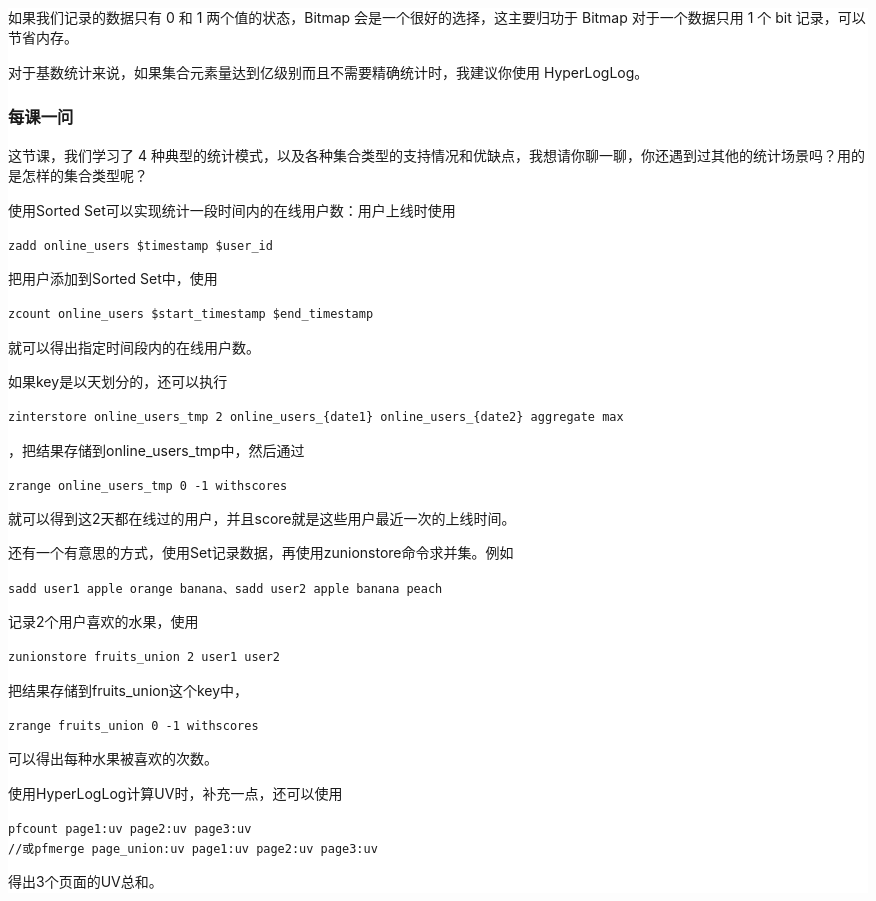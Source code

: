 如果我们记录的数据只有 0 和 1 两个值的状态，Bitmap 会是一个很好的选择，这主要归功于 Bitmap 对于一个数据只用 1 个 bit 记录，可以节省内存。

对于基数统计来说，如果集合元素量达到亿级别而且不需要精确统计时，我建议你使用 HyperLogLog。

### 每课一问

这节课，我们学习了 4 种典型的统计模式，以及各种集合类型的支持情况和优缺点，我想请你聊一聊，你还遇到过其他的统计场景吗？用的是怎样的集合类型呢？

使用Sorted Set可以实现统计一段时间内的在线用户数：用户上线时使用

```
zadd online_users $timestamp $user_id
```

把用户添加到Sorted Set中，使用

```
zcount online_users $start_timestamp $end_timestamp
```

就可以得出指定时间段内的在线用户数。

如果key是以天划分的，还可以执行

```
zinterstore online_users_tmp 2 online_users_{date1} online_users_{date2} aggregate max
```

，把结果存储到online_users_tmp中，然后通过

```
zrange online_users_tmp 0 -1 withscores
```

就可以得到这2天都在线过的用户，并且score就是这些用户最近一次的上线时间。

还有一个有意思的方式，使用Set记录数据，再使用zunionstore命令求并集。例如

```
sadd user1 apple orange banana、sadd user2 apple banana peach
```

记录2个用户喜欢的水果，使用

```
zunionstore fruits_union 2 user1 user2
```

把结果存储到fruits_union这个key中，

```
zrange fruits_union 0 -1 withscores
```

可以得出每种水果被喜欢的次数。

使用HyperLogLog计算UV时，补充一点，还可以使用

```
pfcount page1:uv page2:uv page3:uv
//或pfmerge page_union:uv page1:uv page2:uv page3:uv
```

得出3个页面的UV总和。

